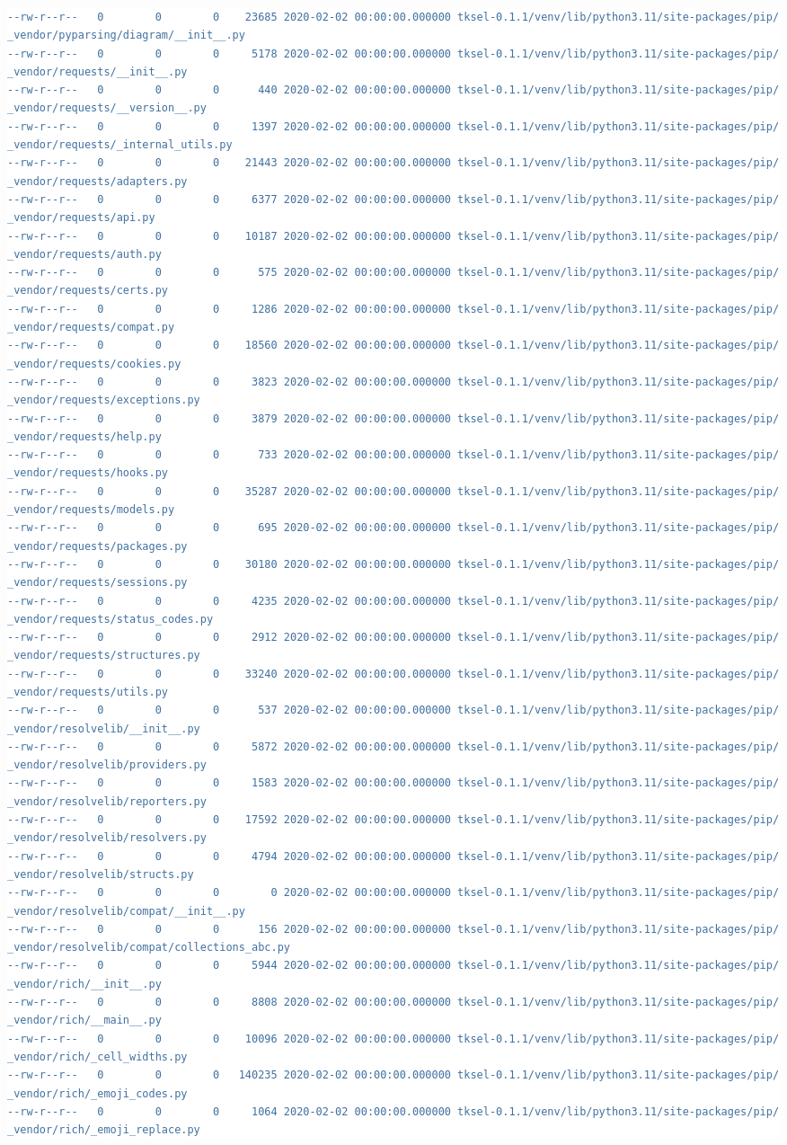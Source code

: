 ```diff
--rw-r--r--   0        0        0    23685 2020-02-02 00:00:00.000000 tksel-0.1.1/venv/lib/python3.11/site-packages/pip/_vendor/pyparsing/diagram/__init__.py
--rw-r--r--   0        0        0     5178 2020-02-02 00:00:00.000000 tksel-0.1.1/venv/lib/python3.11/site-packages/pip/_vendor/requests/__init__.py
--rw-r--r--   0        0        0      440 2020-02-02 00:00:00.000000 tksel-0.1.1/venv/lib/python3.11/site-packages/pip/_vendor/requests/__version__.py
--rw-r--r--   0        0        0     1397 2020-02-02 00:00:00.000000 tksel-0.1.1/venv/lib/python3.11/site-packages/pip/_vendor/requests/_internal_utils.py
--rw-r--r--   0        0        0    21443 2020-02-02 00:00:00.000000 tksel-0.1.1/venv/lib/python3.11/site-packages/pip/_vendor/requests/adapters.py
--rw-r--r--   0        0        0     6377 2020-02-02 00:00:00.000000 tksel-0.1.1/venv/lib/python3.11/site-packages/pip/_vendor/requests/api.py
--rw-r--r--   0        0        0    10187 2020-02-02 00:00:00.000000 tksel-0.1.1/venv/lib/python3.11/site-packages/pip/_vendor/requests/auth.py
--rw-r--r--   0        0        0      575 2020-02-02 00:00:00.000000 tksel-0.1.1/venv/lib/python3.11/site-packages/pip/_vendor/requests/certs.py
--rw-r--r--   0        0        0     1286 2020-02-02 00:00:00.000000 tksel-0.1.1/venv/lib/python3.11/site-packages/pip/_vendor/requests/compat.py
--rw-r--r--   0        0        0    18560 2020-02-02 00:00:00.000000 tksel-0.1.1/venv/lib/python3.11/site-packages/pip/_vendor/requests/cookies.py
--rw-r--r--   0        0        0     3823 2020-02-02 00:00:00.000000 tksel-0.1.1/venv/lib/python3.11/site-packages/pip/_vendor/requests/exceptions.py
--rw-r--r--   0        0        0     3879 2020-02-02 00:00:00.000000 tksel-0.1.1/venv/lib/python3.11/site-packages/pip/_vendor/requests/help.py
--rw-r--r--   0        0        0      733 2020-02-02 00:00:00.000000 tksel-0.1.1/venv/lib/python3.11/site-packages/pip/_vendor/requests/hooks.py
--rw-r--r--   0        0        0    35287 2020-02-02 00:00:00.000000 tksel-0.1.1/venv/lib/python3.11/site-packages/pip/_vendor/requests/models.py
--rw-r--r--   0        0        0      695 2020-02-02 00:00:00.000000 tksel-0.1.1/venv/lib/python3.11/site-packages/pip/_vendor/requests/packages.py
--rw-r--r--   0        0        0    30180 2020-02-02 00:00:00.000000 tksel-0.1.1/venv/lib/python3.11/site-packages/pip/_vendor/requests/sessions.py
--rw-r--r--   0        0        0     4235 2020-02-02 00:00:00.000000 tksel-0.1.1/venv/lib/python3.11/site-packages/pip/_vendor/requests/status_codes.py
--rw-r--r--   0        0        0     2912 2020-02-02 00:00:00.000000 tksel-0.1.1/venv/lib/python3.11/site-packages/pip/_vendor/requests/structures.py
--rw-r--r--   0        0        0    33240 2020-02-02 00:00:00.000000 tksel-0.1.1/venv/lib/python3.11/site-packages/pip/_vendor/requests/utils.py
--rw-r--r--   0        0        0      537 2020-02-02 00:00:00.000000 tksel-0.1.1/venv/lib/python3.11/site-packages/pip/_vendor/resolvelib/__init__.py
--rw-r--r--   0        0        0     5872 2020-02-02 00:00:00.000000 tksel-0.1.1/venv/lib/python3.11/site-packages/pip/_vendor/resolvelib/providers.py
--rw-r--r--   0        0        0     1583 2020-02-02 00:00:00.000000 tksel-0.1.1/venv/lib/python3.11/site-packages/pip/_vendor/resolvelib/reporters.py
--rw-r--r--   0        0        0    17592 2020-02-02 00:00:00.000000 tksel-0.1.1/venv/lib/python3.11/site-packages/pip/_vendor/resolvelib/resolvers.py
--rw-r--r--   0        0        0     4794 2020-02-02 00:00:00.000000 tksel-0.1.1/venv/lib/python3.11/site-packages/pip/_vendor/resolvelib/structs.py
--rw-r--r--   0        0        0        0 2020-02-02 00:00:00.000000 tksel-0.1.1/venv/lib/python3.11/site-packages/pip/_vendor/resolvelib/compat/__init__.py
--rw-r--r--   0        0        0      156 2020-02-02 00:00:00.000000 tksel-0.1.1/venv/lib/python3.11/site-packages/pip/_vendor/resolvelib/compat/collections_abc.py
--rw-r--r--   0        0        0     5944 2020-02-02 00:00:00.000000 tksel-0.1.1/venv/lib/python3.11/site-packages/pip/_vendor/rich/__init__.py
--rw-r--r--   0        0        0     8808 2020-02-02 00:00:00.000000 tksel-0.1.1/venv/lib/python3.11/site-packages/pip/_vendor/rich/__main__.py
--rw-r--r--   0        0        0    10096 2020-02-02 00:00:00.000000 tksel-0.1.1/venv/lib/python3.11/site-packages/pip/_vendor/rich/_cell_widths.py
--rw-r--r--   0        0        0   140235 2020-02-02 00:00:00.000000 tksel-0.1.1/venv/lib/python3.11/site-packages/pip/_vendor/rich/_emoji_codes.py
--rw-r--r--   0        0        0     1064 2020-02-02 00:00:00.000000 tksel-0.1.1/venv/lib/python3.11/site-packages/pip/_vendor/rich/_emoji_replace.py
```